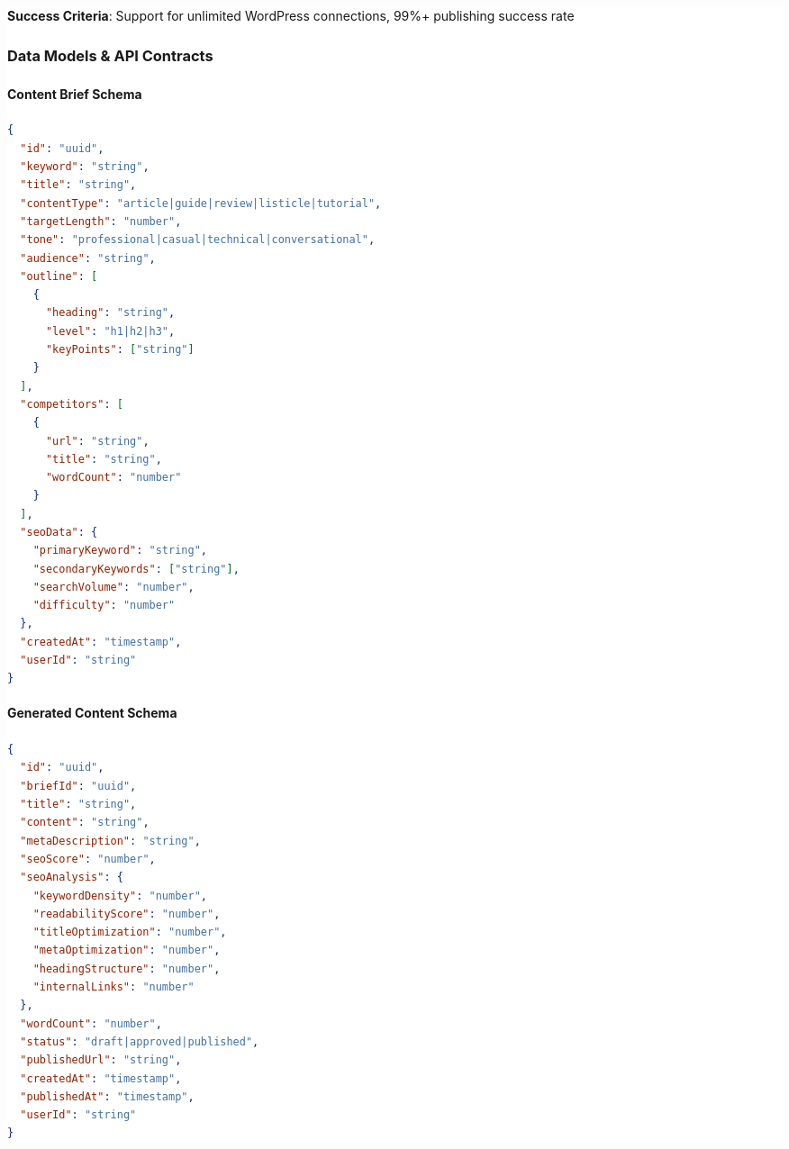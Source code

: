 **Success Criteria**: Support for unlimited WordPress connections, 99%+ publishing success rate

### Data Models & API Contracts

#### Content Brief Schema
```json
{
  "id": "uuid",
  "keyword": "string",
  "title": "string",
  "contentType": "article|guide|review|listicle|tutorial",
  "targetLength": "number",
  "tone": "professional|casual|technical|conversational",
  "audience": "string",
  "outline": [
    {
      "heading": "string",
      "level": "h1|h2|h3",
      "keyPoints": ["string"]
    }
  ],
  "competitors": [
    {
      "url": "string",
      "title": "string",
      "wordCount": "number"
    }
  ],
  "seoData": {
    "primaryKeyword": "string",
    "secondaryKeywords": ["string"],
    "searchVolume": "number",
    "difficulty": "number"
  },
  "createdAt": "timestamp",
  "userId": "string"
}
```

#### Generated Content Schema
```json
{
  "id": "uuid",
  "briefId": "uuid",
  "title": "string",
  "content": "string",
  "metaDescription": "string",
  "seoScore": "number",
  "seoAnalysis": {
    "keywordDensity": "number",
    "readabilityScore": "number",
    "titleOptimization": "number",
    "metaOptimization": "number",
    "headingStructure": "number",
    "internalLinks": "number"
  },
  "wordCount": "number",
  "status": "draft|approved|published",
  "publishedUrl": "string",
  "createdAt": "timestamp",
  "publishedAt": "timestamp",
  "userId": "string"
}
```
